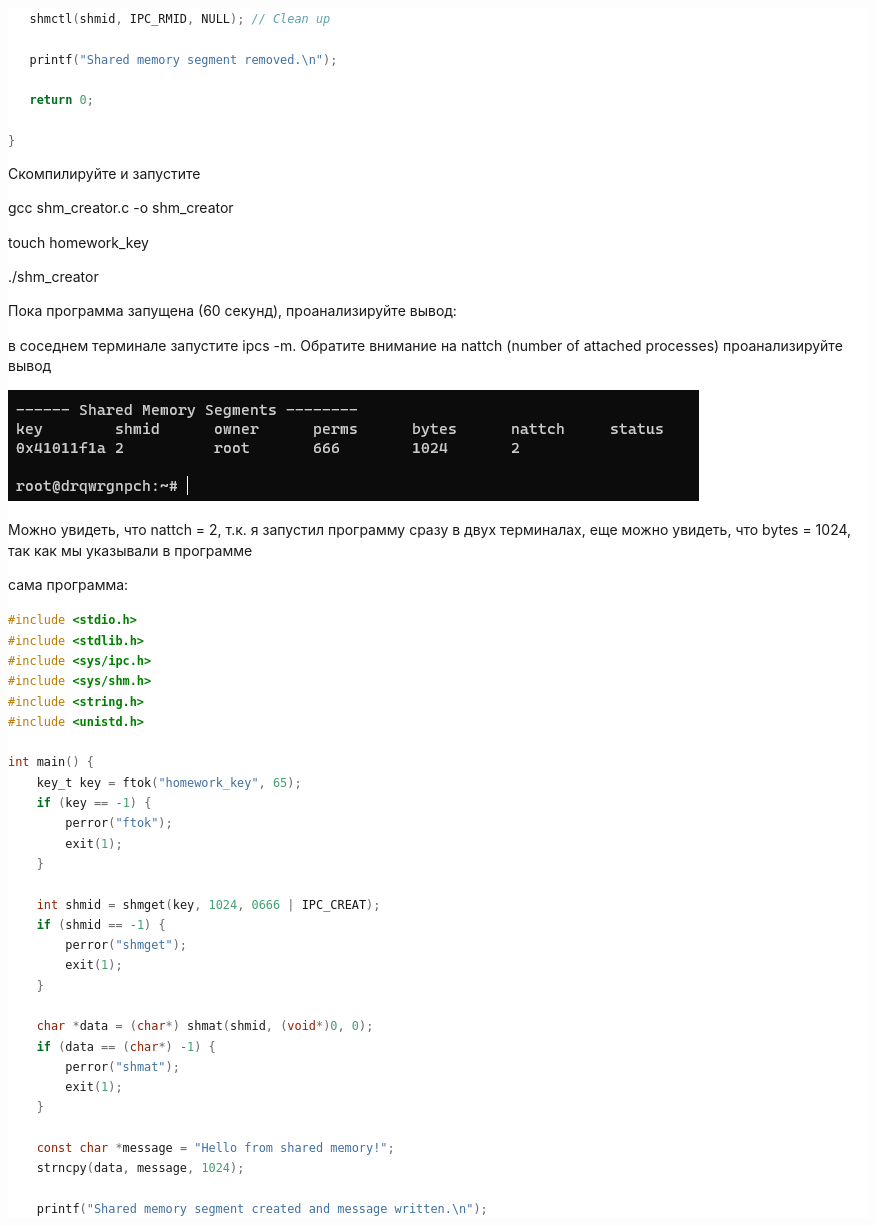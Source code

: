  ```c
    shmctl(shmid, IPC_RMID, NULL); // Clean up

    printf("Shared memory segment removed.\n");

    return 0;

}
```
 
Скомпилируйте и запустите

 
gcc shm_creator.c -o shm_creator

touch homework_key

./shm_creator

 
Пока программа запущена (60 секунд), проанализируйте вывод:

в соседнем терминале запустите ipcs -m. Обратите внимание на  nattch (number of attached processes) проанализируйте вывод

![alt text](2.1.png)

Можно увидеть, что nattch = 2, т.к. я запустил программу сразу в двух терминалах, еще можно увидеть, что bytes = 1024, так как мы указывали в программе

сама программа:

```c
#include <stdio.h>
#include <stdlib.h>
#include <sys/ipc.h>
#include <sys/shm.h>
#include <string.h>
#include <unistd.h>

int main() {
    key_t key = ftok("homework_key", 65);
    if (key == -1) {
        perror("ftok");
        exit(1);
    }

    int shmid = shmget(key, 1024, 0666 | IPC_CREAT);
    if (shmid == -1) {
        perror("shmget");
        exit(1);
    }

    char *data = (char*) shmat(shmid, (void*)0, 0);
    if (data == (char*) -1) {
        perror("shmat");
        exit(1);
    }

    const char *message = "Hello from shared memory!";
    strncpy(data, message, 1024);

    printf("Shared memory segment created and message written.\n");
```
